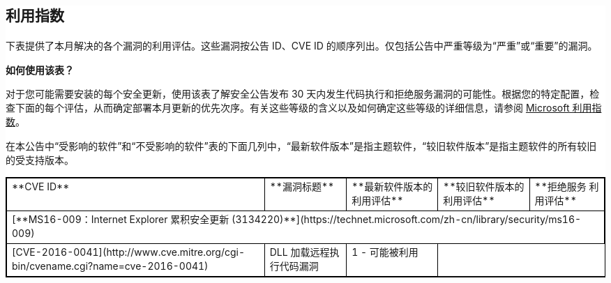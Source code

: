 利用指数
--------

<span id="sectionToggle1"></span>
下表提供了本月解决的各个漏洞的利用评估。这些漏洞按公告 ID、CVE ID 的顺序列出。仅包括公告中严重等级为“严重”或“重要”的漏洞。

**如何使用该表？**  

对于您可能需要安装的每个安全更新，使用该表了解安全公告发布 30 天内发生代码执行和拒绝服务漏洞的可能性。根据您的特定配置，检查下面的每个评估，从而确定部署本月更新的优先次序。有关这些等级的含义以及如何确定这些等级的详细信息，请参阅 [Microsoft 利用指数](http://technet.microsoft.com/zh-cn/security/cc998259)。

在本公告中“受影响的软件”和“不受影响的软件”表的下面几列中，“最新软件版本”是指主题软件，“较旧软件版本”是指主题软件的所有较旧的受支持版本。

<p> </p>
<table style="border:1px solid black;">
<tr>
<td style="border:1px solid black;">
**CVE ID**                    

</td>
<td style="border:1px solid black;">
**漏洞标题**

</td>
<td style="border:1px solid black;" colspan="2">
**最新软件版本的  
利用评估**

</td>
<td style="border:1px solid black;">
**较旧软件版本的  
利用评估**

</td>
<td style="border:1px solid black;">
**拒绝服务  
利用评估**

</td>
</tr>
<tr>
<td style="border:1px solid black;" colspan="6">
[**MS16-009：Internet Explorer 累积安全更新 (3134220)**](https://technet.microsoft.com/zh-cn/library/security/ms16-009)

</td>
</tr>
<tr>
<td style="border:1px solid black;">
[CVE-2016-0041](http://www.cve.mitre.org/cgi-bin/cvename.cgi?name=cve-2016-0041)

</td>
<td style="border:1px solid black;">
DLL 加载远程执行代码漏洞

</td>
<td style="border:1px solid black;" colspan="2">
1 - 可能被利用
